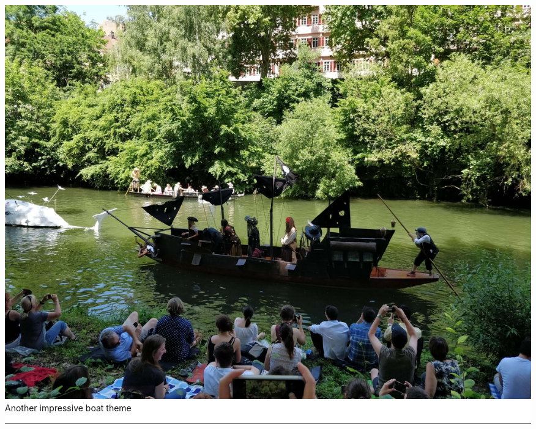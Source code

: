   <img src="/assets/images/fullsize/german-living/punting2.jpg" alt="">
  <figcaption>Another impressive boat theme</figcaption>
</figure>

***

<figure class="align-center">